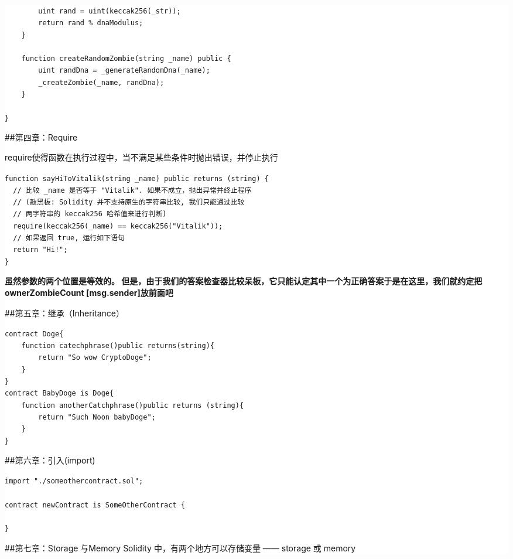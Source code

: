 ```
        uint rand = uint(keccak256(_str));
        return rand % dnaModulus;
    }

    function createRandomZombie(string _name) public {
        uint randDna = _generateRandomDna(_name);
        _createZombie(_name, randDna);
    }

}

```
##第四章：Require

require使得函数在执行过程中，当不满足某些条件时抛出错误，并停止执行

```
function sayHiToVitalik(string _name) public returns (string) {
  // 比较 _name 是否等于 "Vitalik". 如果不成立，抛出异常并终止程序
  // (敲黑板: Solidity 并不支持原生的字符串比较, 我们只能通过比较
  // 两字符串的 keccak256 哈希值来进行判断)
  require(keccak256(_name) == keccak256("Vitalik"));
  // 如果返回 true, 运行如下语句
  return "Hi!";
}
```

**虽然参数的两个位置是等效的。 但是，由于我们的答案检查器比较呆板，它只能认定其中一个为正确答案于是在这里，我们就约定把ownerZombieCount [msg.sender]放前面吧**

##第五章：继承（Inheritance）
```
contract Doge{
	function catechphrase()public returns(string){
		return "So wow CryptoDoge";
	}
}
contract BabyDoge is Doge{
	function anotherCatchphrase()public returns (string){
		return "Such Noon babyDoge";	
	}
}

```
##第六章：引入(import)
```
import "./someothercontract.sol";

contract newContract is SomeOtherContract {

}
```
##第七章：Storage 与Memory
Solidity 中，有两个地方可以存储变量 —— storage 或 memory
